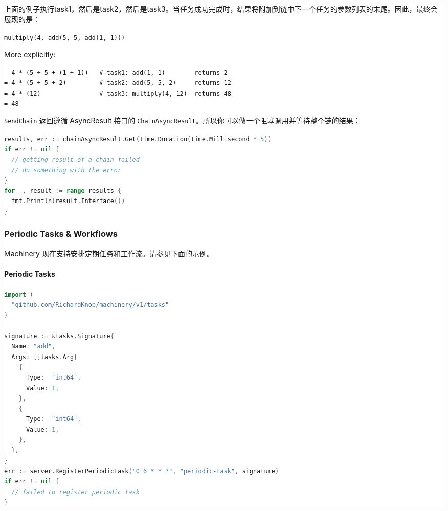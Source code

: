 上面的例子执行task1，然后是task2，然后是task3。当任务成功完成时，结果将附加到链中下一个任务的参数列表的末尾。因此，最终会展现的是：

```
multiply(4, add(5, 5, add(1, 1)))
```

More explicitly:

```
  4 * (5 + 5 + (1 + 1))   # task1: add(1, 1)        returns 2
= 4 * (5 + 5 + 2)         # task2: add(5, 5, 2)     returns 12
= 4 * (12)                # task3: multiply(4, 12)  returns 48
= 48
```

`SendChain` 返回遵循 AsyncResult 接口的 `ChainAsyncResult`。所以你可以做一个阻塞调用并等待整个链的结果：

```go
results, err := chainAsyncResult.Get(time.Duration(time.Millisecond * 5))
if err != nil {
  // getting result of a chain failed
  // do something with the error
}
for _, result := range results {
  fmt.Println(result.Interface())
}
```

### Periodic Tasks & Workflows

Machinery 现在支持安排定期任务和工作流。请参见下面的示例。

#### Periodic Tasks

```go
import (
  "github.com/RichardKnop/machinery/v1/tasks"
)

signature := &tasks.Signature{
  Name: "add",
  Args: []tasks.Arg{
    {
      Type:  "int64",
      Value: 1,
    },
    {
      Type:  "int64",
      Value: 1,
    },
  },
}
err := server.RegisterPeriodicTask("0 6 * * ?", "periodic-task", signature)
if err != nil {
  // failed to register periodic task
}
```
